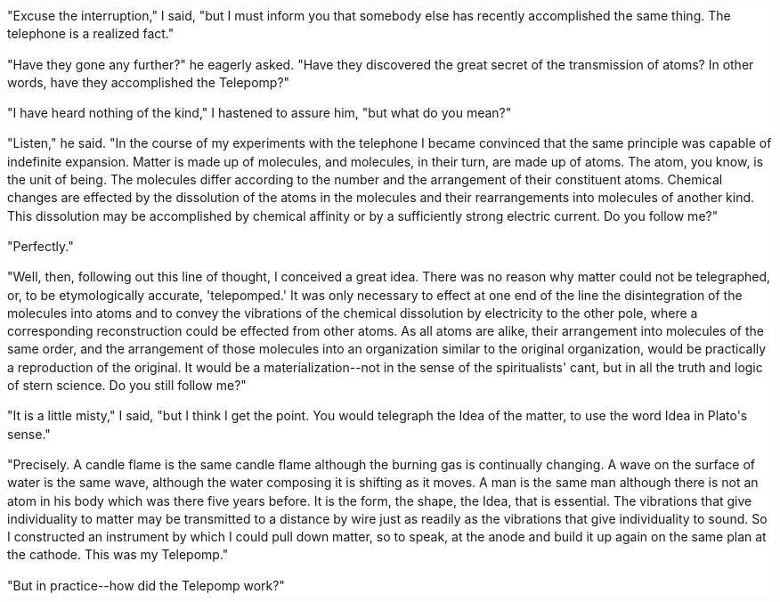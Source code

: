 "Excuse the interruption," I said, "but I must inform you that
somebody else has recently accomplished the same thing. The telephone
is a realized fact."

"Have they gone any further?" he eagerly asked. "Have they discovered
the great secret of the transmission of atoms? In other words, have
they accomplished the Telepomp?"

"I have heard nothing of the kind," I hastened to assure him, "but
what do you mean?"

"Listen," he said. "In the course of my experiments with the telephone
I became convinced that the same principle was capable of indefinite
expansion. Matter is made up of molecules, and molecules, in their
turn, are made up of atoms. The atom, you know, is the unit of being.
The molecules differ according to the number and the arrangement of
their constituent atoms. Chemical changes are effected by the
dissolution of the atoms in the molecules and their rearrangements
into molecules of another kind. This dissolution may be accomplished
by chemical affinity or by a sufficiently strong electric current. Do
you follow me?"

"Perfectly."

"Well, then, following out this line of thought, I conceived a great
idea. There was no reason why matter could not be telegraphed, or, to
be etymologically accurate, 'telepomped.' It was only necessary to
effect at one end of the line the disintegration of the molecules into
atoms and to convey the vibrations of the chemical dissolution by
electricity to the other pole, where a corresponding reconstruction
could be effected from other atoms. As all atoms are alike, their
arrangement into molecules of the same order, and the arrangement of
those molecules into an organization similar to the original
organization, would be practically a reproduction of the original. It
would be a materialization--not in the sense of the spiritualists'
cant, but in all the truth and logic of stern science. Do you still
follow me?"

"It is a little misty," I said, "but I think I get the point. You
would telegraph the Idea of the matter, to use the word Idea in
Plato's sense."

"Precisely. A candle flame is the same candle flame although the
burning gas is continually changing. A wave on the surface of water is
the same wave, although the water composing it is shifting as it
moves. A man is the same man although there is not an atom in his body
which was there five years before. It is the form, the shape, the
Idea, that is essential. The vibrations that give individuality to
matter may be transmitted to a distance by wire just as readily as the
vibrations that give individuality to sound. So I constructed an
instrument by which I could pull down matter, so to speak, at the
anode and build it up again on the same plan at the cathode. This was
my Telepomp."

"But in practice--how did the Telepomp work?"
